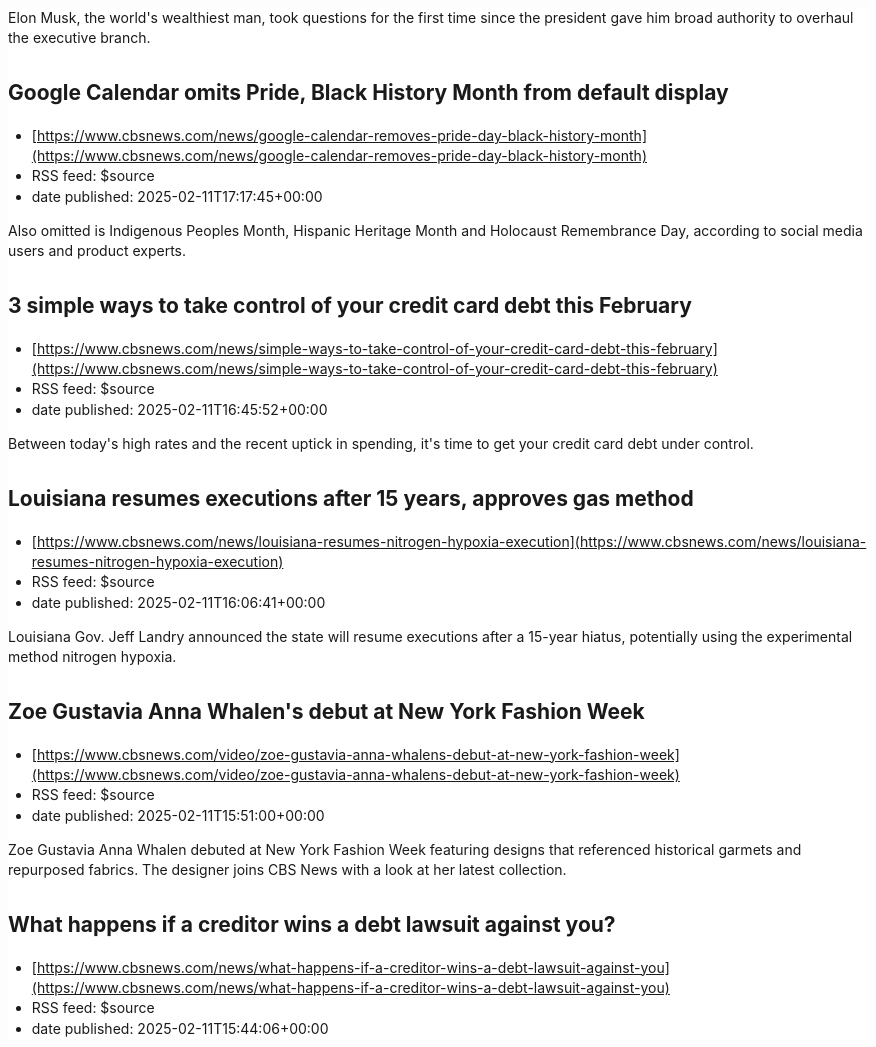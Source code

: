 Elon Musk, the world's wealthiest man, took questions for the first time since the president gave him broad authority to overhaul the executive branch.

## Google Calendar omits Pride, Black History Month from default display
 - [https://www.cbsnews.com/news/google-calendar-removes-pride-day-black-history-month](https://www.cbsnews.com/news/google-calendar-removes-pride-day-black-history-month)
 - RSS feed: $source
 - date published: 2025-02-11T17:17:45+00:00

Also omitted is Indigenous Peoples Month, Hispanic Heritage Month and Holocaust Remembrance Day, according to social media users and product experts.

## 3 simple ways to take control of your credit card debt this February
 - [https://www.cbsnews.com/news/simple-ways-to-take-control-of-your-credit-card-debt-this-february](https://www.cbsnews.com/news/simple-ways-to-take-control-of-your-credit-card-debt-this-february)
 - RSS feed: $source
 - date published: 2025-02-11T16:45:52+00:00

Between today's high rates and the recent uptick in spending, it's time to get your credit card debt under control.

## Louisiana resumes executions after 15 years, approves gas method
 - [https://www.cbsnews.com/news/louisiana-resumes-nitrogen-hypoxia-execution](https://www.cbsnews.com/news/louisiana-resumes-nitrogen-hypoxia-execution)
 - RSS feed: $source
 - date published: 2025-02-11T16:06:41+00:00

Louisiana Gov. Jeff Landry announced the state will resume executions after a 15-year hiatus, potentially using the experimental method nitrogen hypoxia.

## Zoe Gustavia Anna Whalen's debut at New York Fashion Week
 - [https://www.cbsnews.com/video/zoe-gustavia-anna-whalens-debut-at-new-york-fashion-week](https://www.cbsnews.com/video/zoe-gustavia-anna-whalens-debut-at-new-york-fashion-week)
 - RSS feed: $source
 - date published: 2025-02-11T15:51:00+00:00

Zoe Gustavia Anna Whalen debuted at New York Fashion Week featuring designs that referenced historical garmets and repurposed fabrics. The designer joins CBS News with a look at her latest collection.

## What happens if a creditor wins a debt lawsuit against you?
 - [https://www.cbsnews.com/news/what-happens-if-a-creditor-wins-a-debt-lawsuit-against-you](https://www.cbsnews.com/news/what-happens-if-a-creditor-wins-a-debt-lawsuit-against-you)
 - RSS feed: $source
 - date published: 2025-02-11T15:44:06+00:00
